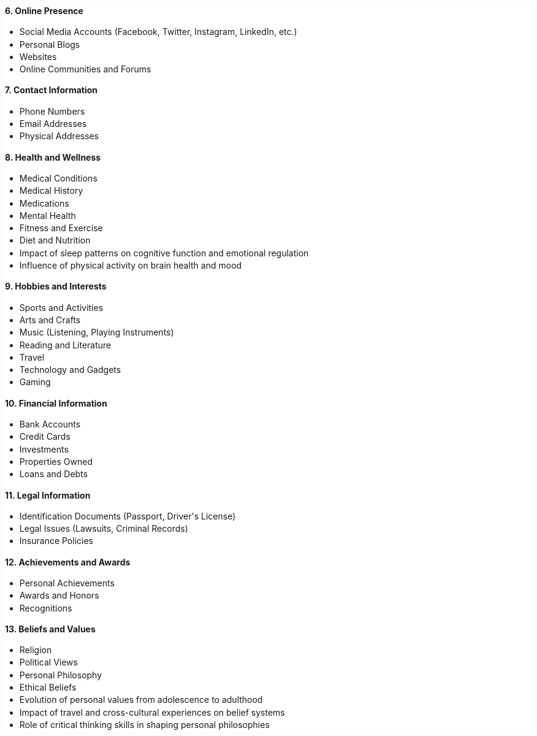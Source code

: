 **6. Online Presence**
   - Social Media Accounts (Facebook, Twitter, Instagram, LinkedIn, etc.)
   - Personal Blogs
   - Websites
   - Online Communities and Forums

**7. Contact Information**
   - Phone Numbers
   - Email Addresses
   - Physical Addresses

**8. Health and Wellness**
   - Medical Conditions
   - Medical History
   - Medications
   - Mental Health
   - Fitness and Exercise
   - Diet and Nutrition
   - Impact of sleep patterns on cognitive function and emotional regulation
   - Influence of physical activity on brain health and mood

**9. Hobbies and Interests**
   - Sports and Activities
   - Arts and Crafts
   - Music (Listening, Playing Instruments)
   - Reading and Literature
   - Travel
   - Technology and Gadgets
   - Gaming

**10. Financial Information**
   - Bank Accounts
   - Credit Cards
   - Investments
   - Properties Owned
   - Loans and Debts

**11. Legal Information**
   - Identification Documents (Passport, Driver's License)
   - Legal Issues (Lawsuits, Criminal Records)
   - Insurance Policies

**12. Achievements and Awards**
   - Personal Achievements
   - Awards and Honors
   - Recognitions

**13. Beliefs and Values**
   - Religion
   - Political Views
   - Personal Philosophy
   - Ethical Beliefs
   - Evolution of personal values from adolescence to adulthood
   - Impact of travel and cross-cultural experiences on belief systems
   - Role of critical thinking skills in shaping personal philosophies
